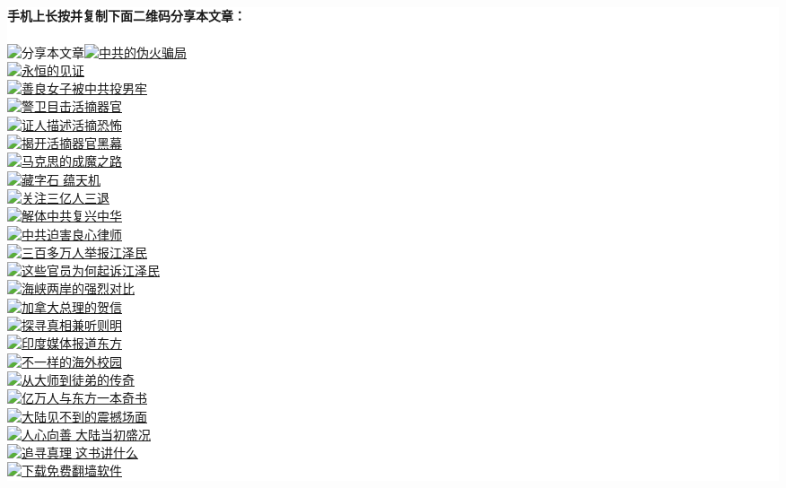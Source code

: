 <strong>手机上长按并复制下面二维码分享本文章：</strong><br><br><img src="https://quickchart.io/qr?size=256&text=https://github.com/1992513/djy/blob/master/gb/7/8/9/n1796684.md%231" title="分享本文章"></td><td VALIGN=TOP><a href="https://github.com/1992513/djy/blob/master/gb/16/1/21/n4622075.md?dfh#1" target="_blank"><img src="https://raw.githubusercontent.com/1992513/djy/master/gb/300/wei-f1.jpg" title="中共的伪火骗局"  alt="中共的伪火骗局"></a><br><a href="https://github.com/1992513/www/blob/master/README.md?dfh#9" target="_blank"><img src="https://raw.githubusercontent.com/1992513/djy/master/gb/300/yong-h.jpg" title="永恒的见证"  alt="永恒的见证"></a><br><a href="https://github.com/1992513/djy/blob/master/gb/13/9/29/n3974789.md?dfh#1" target="_blank"><img src="https://raw.githubusercontent.com/1992513/djy/master/gb/300/shang-lnz.jpg" title="善良女子被中共投男牢"  alt="善良女子被中共投男牢"></a><br><a href="https://github.com/1992513/djy/blob/master/gb/16/3/16/n4663449.md?dfh#1" target="_blank"><img src="https://raw.githubusercontent.com/1992513/djy/master/gb/300/huo-z3.jpg" title="警卫目击活摘器官"  alt="警卫目击活摘器官"></a><br><a href="https://github.com/1992513/djy/blob/master/gb/16/8/7/n8177641.md?dfh#1" target="_blank"><img src="https://raw.githubusercontent.com/1992513/djy/master/gb/300/huo-z4.jpg" title="证人描述活摘恐怖"  alt="证人描述活摘恐怖"></a><br><a href="https://github.com/1992513/djy/blob/master/gb/10/4/19/n2881569.md?dfh#1" target="_blank"><img src="https://raw.githubusercontent.com/1992513/djy/master/gb/300/huo-z1.jpg" title="揭开活摘器官黑幕"  alt="揭开活摘器官黑幕"></a><br><a href="https://github.com/1992513/djy/blob/master/gb/10/11/7/n3077476.md?dfh#1" target="_blank"><img src="https://raw.githubusercontent.com/1992513/djy/master/gb/300/ma-ks.jpg" title="马克思的成魔之路"  alt="马克思的成魔之路"></a><br><a href="https://github.com/1992513/djy/blob/master/gb/14/6/9/n4173977.md?dfh#1" target="_blank"><img src="https://raw.githubusercontent.com/1992513/djy/master/gb/300/chang-zs.jpg" title="藏字石 蕴天机"  alt="藏字石 蕴天机"></a><br><a href="https://github.com/1992513/djy/blob/master/gb/18/5/10/n10381511.md?dfh#1" target="_blank"><img src="https://raw.githubusercontent.com/1992513/djy/master/gb/300/st1.jpg" title="关注三亿人三退"  alt="关注三亿人三退"></a><br><a href="https://github.com/1992513/djy/blob/master/gb/18/3/21/n10237682.md?dfh#1" target="_blank"><img src="https://raw.githubusercontent.com/1992513/djy/master/gb/300/jie-t.jpg" title="解体中共复兴中华"  alt="解体中共复兴中华"></a><br><a href="https://github.com/1992513/djy/blob/master/gb/9/2/9/n2422991.md?dfh#1" target="_blank"><img src="https://raw.githubusercontent.com/1992513/djy/master/gb/300/gao-zs.jpg" title="中共迫害良心律师"  alt="中共迫害良心律师"></a><br><a href="https://github.com/1992513/djy/blob/master/gb/18/12/9/n10900044.md?dfh#1" target="_blank"><img src="https://raw.githubusercontent.com/1992513/djy/master/gb/300/sj1.jpg" title="三百多万人举报江泽民"  alt="三百多万人举报江泽民"></a><br><a href="https://github.com/1992513/djy/blob/master/gb/18/8/28/n10672014.md?dfh#1" target="_blank"><img src="https://raw.githubusercontent.com/1992513/djy/master/gb/300/sj2.jpg" title="这些官员为何起诉江泽民"  alt="这些官员为何起诉江泽民"></a><br><a href="https://github.com/1992513/djy/blob/master/gb/8/12/18/n2367165.md?dfh#1" target="_blank"><img src="https://raw.githubusercontent.com/1992513/djy/master/gb/300/liangan.jpg" title="海峡两岸的强烈对比"  alt="海峡两岸的强烈对比"></a><br><a href="https://github.com/1992513/djy/blob/master/gb/15/12/10/n4593139.md?dfh#1" target="_blank"><img src="https://raw.githubusercontent.com/1992513/djy/master/gb/300/jia-ndzl.jpg" title="加拿大总理的贺信"  alt="加拿大总理的贺信"></a><br><a href="https://github.com/1992513/djy/blob/master/gb/11/6/17/n3289382.md?dfh#1" target="_blank"><img src="https://raw.githubusercontent.com/1992513/djy/master/gb/300/xiao-wd.jpg" title="探寻真相兼听则明"  alt="探寻真相兼听则明"></a><br><a href="https://github.com/1992513/djy/blob/master/gb/18/10/27/n10812623.md?dfh#1" target="_blank"><img src="https://raw.githubusercontent.com/1992513/djy/master/gb/300/yindu.jpg" title="印度媒体报道东方"  alt="印度媒体报道东方"></a><br><a href="https://github.com/1992513/djy/blob/master/gb/18/6/9/n10469652.md?dfh#1" target="_blank"><img src="https://raw.githubusercontent.com/1992513/djy/master/gb/300/xie-j.jpg" title="不一样的海外校园"  alt="不一样的海外校园"></a><br><a href="https://github.com/1992513/djy/blob/master/gb/7/4/5/n1669415.md?dfh#1" target="_blank"><img src="https://raw.githubusercontent.com/1992513/djy/master/gb/300/li-up.jpg" title="从大师到徒弟的传奇"  alt="从大师到徒弟的传奇"></a><br><a href="https://github.com/1992513/djy/blob/master/gb/17/5/26/n9191512.md?dfh#1" target="_blank"><img src="https://raw.githubusercontent.com/1992513/djy/master/gb/300/zfl2.jpg" title="亿万人与东方一本奇书"  alt="亿万人与东方一本奇书"></a><br><a href="https://github.com/1992513/djy/blob/master/gb/13/11/27/n4020290.md?dfh#1" target="_blank"><img src="https://raw.githubusercontent.com/1992513/djy/master/gb/300/zhen-h.jpg" title="大陆见不到的震撼场面"  alt="大陆见不到的震撼场面"></a><br><a href="https://github.com/1992513/djy/blob/master/gb/15/7/17/n4482910.md?dfh#1" target="_blank"><img src="https://raw.githubusercontent.com/1992513/djy/master/gb/300/dalu-sk.jpg" title="人心向善 大陆当初盛况"  alt="人心向善 大陆当初盛况"></a><br><a href="https://github.com/1992513/djy/blob/master/gb/19/1/5/n10955468.md?dfh#1" target="_blank"><img src="https://raw.githubusercontent.com/1992513/djy/master/gb/300/zfl1.jpg" title="追寻真理 这书讲什么"  alt="追寻真理 这书讲什么"></a><br><a href="https://github.com/1992513/www/blob/master/README.md?dfh#1" target="_blank"><img src="https://raw.githubusercontent.com/1992513/djy/master/gb/300/fq1.jpg" title="下载免费翻墙软件"  alt="下载免费翻墙软件"></a><br></td></tr></table>
